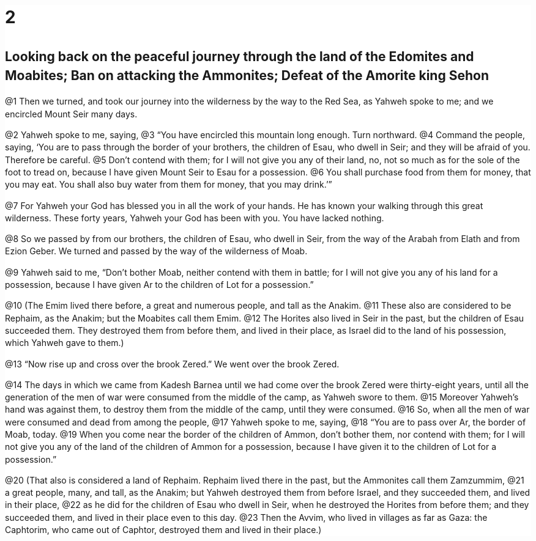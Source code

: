 # 2 
## Looking back on the peaceful journey through the land of the Edomites and Moabites; Ban on attacking the Ammonites; Defeat of the Amorite king Sehon
@1 Then we turned, and took our journey into the wilderness by the way to the Red Sea, as Yahweh spoke to me; and we encircled Mount Seir many days. 

@2 Yahweh spoke to me, saying, 
@3 “You have encircled this mountain long enough. Turn northward. 
@4 Command the people, saying, ‘You are to pass through the border of your brothers, the children of Esau, who dwell in Seir; and they will be afraid of you. Therefore be careful. 
@5 Don’t contend with them; for I will not give you any of their land, no, not so much as for the sole of the foot to tread on, because I have given Mount Seir to Esau for a possession. 
@6 You shall purchase food from them for money, that you may eat. You shall also buy water from them for money, that you may drink.’” 

@7 For Yahweh your God has blessed you in all the work of your hands. He has known your walking through this great wilderness. These forty years, Yahweh your God has been with you. You have lacked nothing. 

@8 So we passed by from our brothers, the children of Esau, who dwell in Seir, from the way of the Arabah from Elath and from Ezion Geber. We turned and passed by the way of the wilderness of Moab. 

@9 Yahweh said to me, “Don’t bother Moab, neither contend with them in battle; for I will not give you any of his land for a possession, because I have given Ar to the children of Lot for a possession.” 

@10 (The Emim lived there before, a great and numerous people, and tall as the Anakim. 
@11 These also are considered to be Rephaim, as the Anakim; but the Moabites call them Emim. 
@12 The Horites also lived in Seir in the past, but the children of Esau succeeded them. They destroyed them from before them, and lived in their place, as Israel did to the land of his possession, which Yahweh gave to them.) 

@13 “Now rise up and cross over the brook Zered.” We went over the brook Zered. 

@14 The days in which we came from Kadesh Barnea until we had come over the brook Zered were thirty-eight years, until all the generation of the men of war were consumed from the middle of the camp, as Yahweh swore to them. 
@15 Moreover Yahweh’s hand was against them, to destroy them from the middle of the camp, until they were consumed. 
@16 So, when all the men of war were consumed and dead from among the people, 
@17 Yahweh spoke to me, saying, 
@18 “You are to pass over Ar, the border of Moab, today. 
@19 When you come near the border of the children of Ammon, don’t bother them, nor contend with them; for I will not give you any of the land of the children of Ammon for a possession, because I have given it to the children of Lot for a possession.” 

@20 (That also is considered a land of Rephaim. Rephaim lived there in the past, but the Ammonites call them Zamzummim, 
@21 a great people, many, and tall, as the Anakim; but Yahweh destroyed them from before Israel, and they succeeded them, and lived in their place, 
@22 as he did for the children of Esau who dwell in Seir, when he destroyed the Horites from before them; and they succeeded them, and lived in their place even to this day. 
@23 Then the Avvim, who lived in villages as far as Gaza: the Caphtorim, who came out of Caphtor, destroyed them and lived in their place.) 
